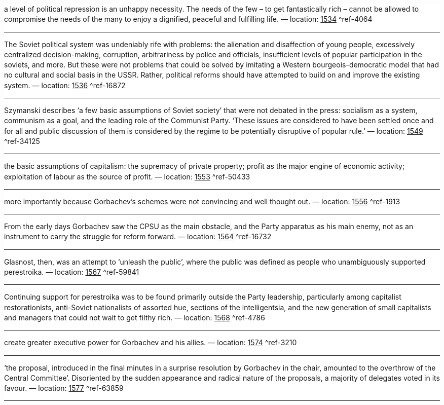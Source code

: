 a level of political repression is an unhappy necessity. The needs of the few – to get fantastically rich – cannot be allowed to compromise the needs of the many to enjoy a dignified, peaceful and fulfilling life. — location: [1534](kindle://book?action=open&asin=B087V4ZTDP&location=1534) ^ref-4064

---
The Soviet political system was undeniably rife with problems: the alienation and disaffection of young people, excessively centralized decision-making, corruption, arbitrariness by police and officials, insufficient levels of popular participation in the soviets, and more. But these were not problems that could be solved by imitating a Western bourgeois-democratic model that had no cultural and social basis in the USSR. Rather, political reforms should have attempted to build on and improve the existing system. — location: [1536](kindle://book?action=open&asin=B087V4ZTDP&location=1536) ^ref-16872

---
Szymanski describes ‘a few basic assumptions of Soviet society’ that were not debated in the press: socialism as a system, communism as a goal, and the leading role of the Communist Party. ‘These issues are considered to have been settled once and for all and public discussion of them is considered by the regime to be potentially disruptive of popular rule.’ — location: [1549](kindle://book?action=open&asin=B087V4ZTDP&location=1549) ^ref-34125

---
the basic assumptions of capitalism: the supremacy of private property; profit as the major engine of economic activity; exploitation of labour as the source of profit. — location: [1553](kindle://book?action=open&asin=B087V4ZTDP&location=1553) ^ref-50433

---
more importantly because Gorbachev’s schemes were not convincing and well thought out. — location: [1556](kindle://book?action=open&asin=B087V4ZTDP&location=1556) ^ref-1913

---
From the early days Gorbachev saw the CPSU as the main obstacle, and the Party apparatus as his main enemy, not as an instrument to carry the struggle for reform forward. — location: [1564](kindle://book?action=open&asin=B087V4ZTDP&location=1564) ^ref-16732

---
Glasnost, then, was an attempt to ‘unleash the public’, where the public was defined as people who unambiguously supported perestroika. — location: [1567](kindle://book?action=open&asin=B087V4ZTDP&location=1567) ^ref-59841

---
Continuing support for perestroika was to be found primarily outside the Party leadership, particularly among capitalist restorationists, anti-Soviet nationalists of assorted hue, sections of the intelligentsia, and the new generation of small capitalists and managers that could not wait to get filthy rich. — location: [1568](kindle://book?action=open&asin=B087V4ZTDP&location=1568) ^ref-4786

---
create greater executive power for Gorbachev and his allies. — location: [1574](kindle://book?action=open&asin=B087V4ZTDP&location=1574) ^ref-3210

---
‘the proposal, introduced in the final minutes in a surprise resolution by Gorbachev in the chair, amounted to the overthrow of the Central Committee’. Disoriented by the sudden appearance and radical nature of the proposals, a majority of delegates voted in its favour. — location: [1577](kindle://book?action=open&asin=B087V4ZTDP&location=1577) ^ref-63859

---